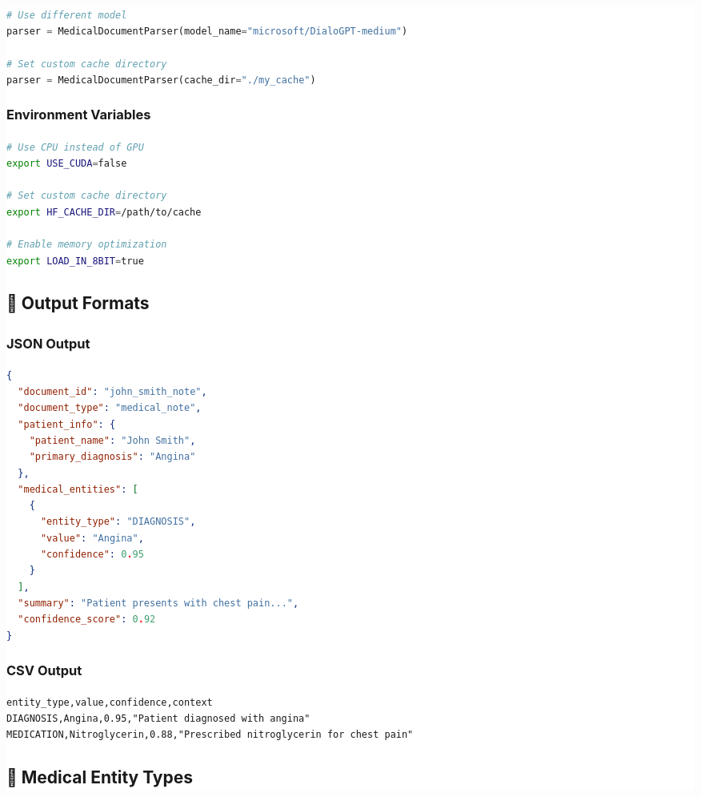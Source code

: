 ```python
# Use different model
parser = MedicalDocumentParser(model_name="microsoft/DialoGPT-medium")

# Set custom cache directory
parser = MedicalDocumentParser(cache_dir="./my_cache")
```

### Environment Variables

```bash
# Use CPU instead of GPU
export USE_CUDA=false

# Set custom cache directory
export HF_CACHE_DIR=/path/to/cache

# Enable memory optimization
export LOAD_IN_8BIT=true
```

## 📁 Output Formats

### JSON Output
```json
{
  "document_id": "john_smith_note",
  "document_type": "medical_note",
  "patient_info": {
    "patient_name": "John Smith",
    "primary_diagnosis": "Angina"
  },
  "medical_entities": [
    {
      "entity_type": "DIAGNOSIS",
      "value": "Angina",
      "confidence": 0.95
    }
  ],
  "summary": "Patient presents with chest pain...",
  "confidence_score": 0.92
}
```

### CSV Output
```csv
entity_type,value,confidence,context
DIAGNOSIS,Angina,0.95,"Patient diagnosed with angina"
MEDICATION,Nitroglycerin,0.88,"Prescribed nitroglycerin for chest pain"
```

## 🏥 Medical Entity Types
